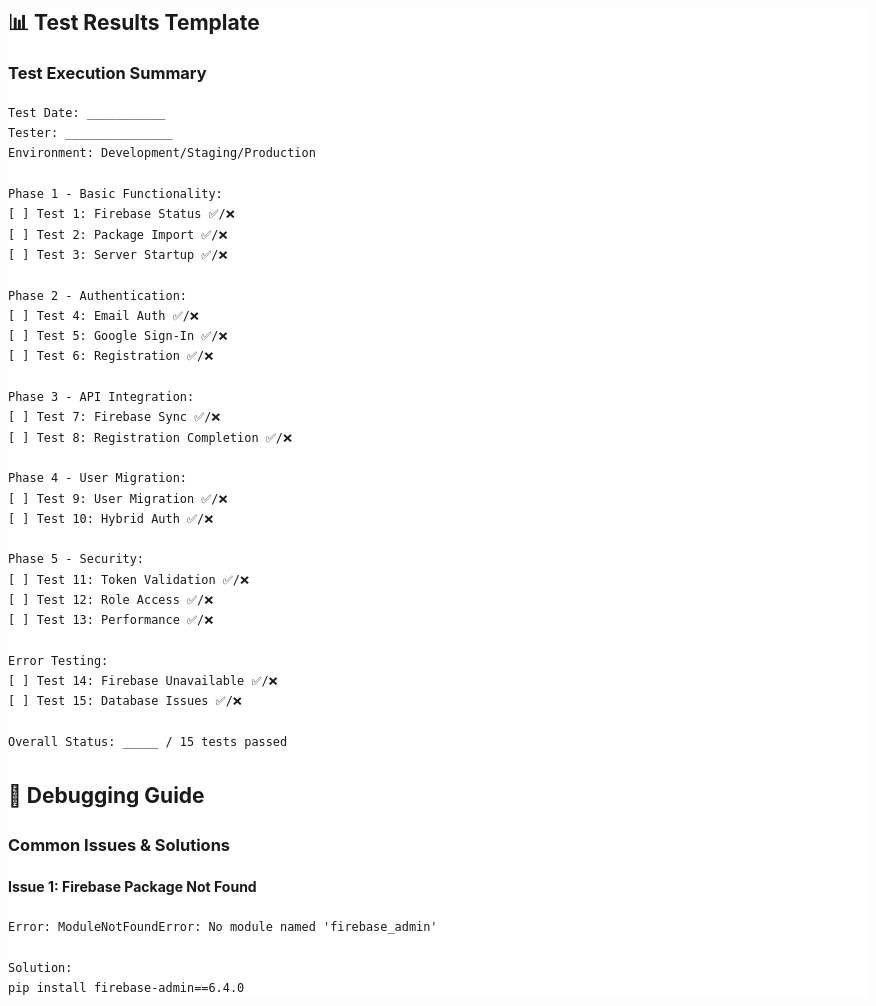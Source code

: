 ## 📊 **Test Results Template**

### **Test Execution Summary**
```
Test Date: ___________
Tester: _______________
Environment: Development/Staging/Production

Phase 1 - Basic Functionality:
[ ] Test 1: Firebase Status ✅/❌
[ ] Test 2: Package Import ✅/❌
[ ] Test 3: Server Startup ✅/❌

Phase 2 - Authentication:
[ ] Test 4: Email Auth ✅/❌
[ ] Test 5: Google Sign-In ✅/❌
[ ] Test 6: Registration ✅/❌

Phase 3 - API Integration:
[ ] Test 7: Firebase Sync ✅/❌
[ ] Test 8: Registration Completion ✅/❌

Phase 4 - User Migration:
[ ] Test 9: User Migration ✅/❌
[ ] Test 10: Hybrid Auth ✅/❌

Phase 5 - Security:
[ ] Test 11: Token Validation ✅/❌
[ ] Test 12: Role Access ✅/❌
[ ] Test 13: Performance ✅/❌

Error Testing:
[ ] Test 14: Firebase Unavailable ✅/❌
[ ] Test 15: Database Issues ✅/❌

Overall Status: _____ / 15 tests passed
```

## 🔧 **Debugging Guide**

### **Common Issues & Solutions**

#### **Issue 1: Firebase Package Not Found**
```
Error: ModuleNotFoundError: No module named 'firebase_admin'

Solution:
pip install firebase-admin==6.4.0
```
